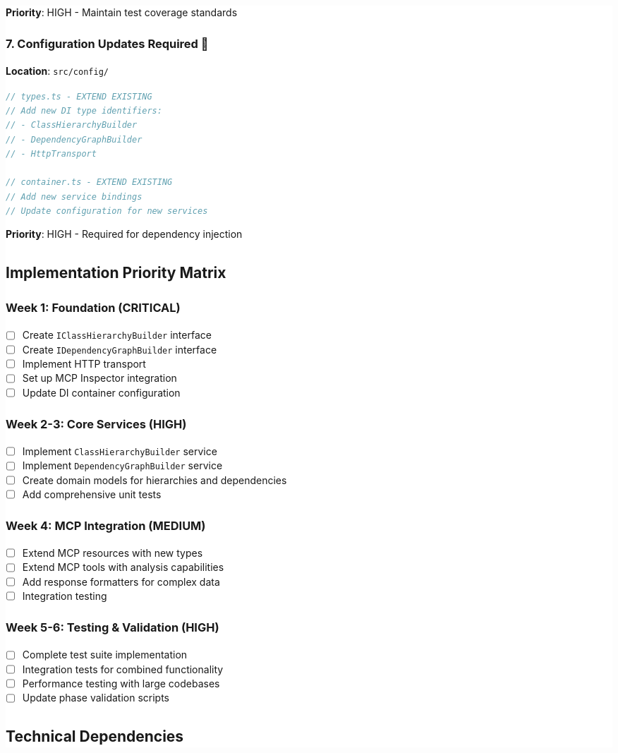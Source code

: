 **Priority**: HIGH - Maintain test coverage standards

### **7. Configuration Updates Required 🔧**

**Location**: `src/config/`

```typescript
// types.ts - EXTEND EXISTING
// Add new DI type identifiers:
// - ClassHierarchyBuilder
// - DependencyGraphBuilder
// - HttpTransport

// container.ts - EXTEND EXISTING
// Add new service bindings
// Update configuration for new services
```

**Priority**: HIGH - Required for dependency injection

## Implementation Priority Matrix

### **Week 1: Foundation (CRITICAL)**

- [ ] Create `IClassHierarchyBuilder` interface
- [ ] Create `IDependencyGraphBuilder` interface
- [ ] Implement HTTP transport
- [ ] Set up MCP Inspector integration
- [ ] Update DI container configuration

### **Week 2-3: Core Services (HIGH)**

- [ ] Implement `ClassHierarchyBuilder` service
- [ ] Implement `DependencyGraphBuilder` service
- [ ] Create domain models for hierarchies and dependencies
- [ ] Add comprehensive unit tests

### **Week 4: MCP Integration (MEDIUM)**

- [ ] Extend MCP resources with new types
- [ ] Extend MCP tools with analysis capabilities
- [ ] Add response formatters for complex data
- [ ] Integration testing

### **Week 5-6: Testing & Validation (HIGH)**

- [ ] Complete test suite implementation
- [ ] Integration tests for combined functionality
- [ ] Performance testing with large codebases
- [ ] Update phase validation scripts

## Technical Dependencies
